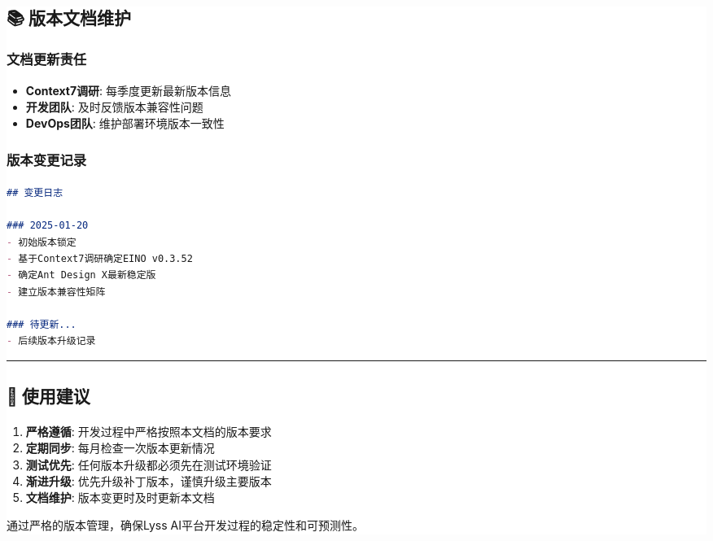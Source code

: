 
## 📚 版本文档维护

### **文档更新责任**
- **Context7调研**: 每季度更新最新版本信息
- **开发团队**: 及时反馈版本兼容性问题
- **DevOps团队**: 维护部署环境版本一致性

### **版本变更记录**
```markdown
## 变更日志

### 2025-01-20
- 初始版本锁定
- 基于Context7调研确定EINO v0.3.52
- 确定Ant Design X最新稳定版
- 建立版本兼容性矩阵

### 待更新...
- 后续版本升级记录
```

---

## 🎯 使用建议

1. **严格遵循**: 开发过程中严格按照本文档的版本要求
2. **定期同步**: 每月检查一次版本更新情况
3. **测试优先**: 任何版本升级都必须先在测试环境验证
4. **渐进升级**: 优先升级补丁版本，谨慎升级主要版本
5. **文档维护**: 版本变更时及时更新本文档

通过严格的版本管理，确保Lyss AI平台开发过程的稳定性和可预测性。